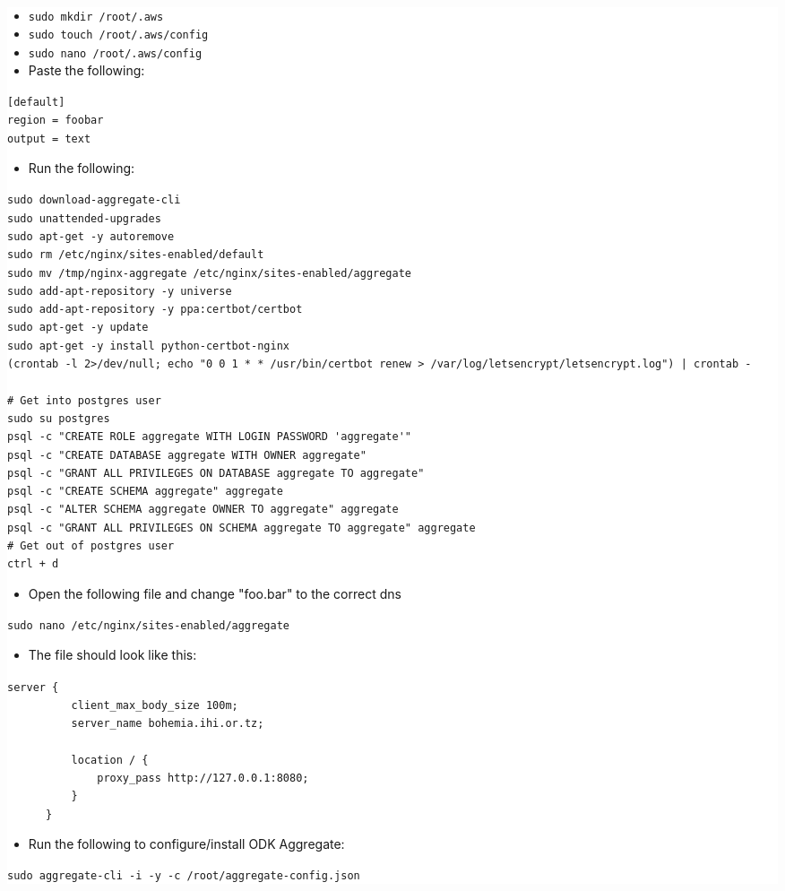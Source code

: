 - `sudo mkdir /root/.aws`
- `sudo touch /root/.aws/config`
- `sudo nano /root/.aws/config`
- Paste the following:
```
[default]
region = foobar
output = text
```

- Run the following:

```
sudo download-aggregate-cli
sudo unattended-upgrades
sudo apt-get -y autoremove
sudo rm /etc/nginx/sites-enabled/default
sudo mv /tmp/nginx-aggregate /etc/nginx/sites-enabled/aggregate
sudo add-apt-repository -y universe
sudo add-apt-repository -y ppa:certbot/certbot
sudo apt-get -y update
sudo apt-get -y install python-certbot-nginx
(crontab -l 2>/dev/null; echo "0 0 1 * * /usr/bin/certbot renew > /var/log/letsencrypt/letsencrypt.log") | crontab -

# Get into postgres user
sudo su postgres
psql -c "CREATE ROLE aggregate WITH LOGIN PASSWORD 'aggregate'"
psql -c "CREATE DATABASE aggregate WITH OWNER aggregate"
psql -c "GRANT ALL PRIVILEGES ON DATABASE aggregate TO aggregate"
psql -c "CREATE SCHEMA aggregate" aggregate
psql -c "ALTER SCHEMA aggregate OWNER TO aggregate" aggregate
psql -c "GRANT ALL PRIVILEGES ON SCHEMA aggregate TO aggregate" aggregate
# Get out of postgres user
ctrl + d
```

- Open the following file and change "foo.bar" to the correct dns
```
sudo nano /etc/nginx/sites-enabled/aggregate
```
- The file should look like this:

```
server {
          client_max_body_size 100m;
          server_name bohemia.ihi.or.tz;

          location / {
              proxy_pass http://127.0.0.1:8080;
          }
      }
```
- Run the following to configure/install ODK Aggregate:
```
sudo aggregate-cli -i -y -c /root/aggregate-config.json
```
